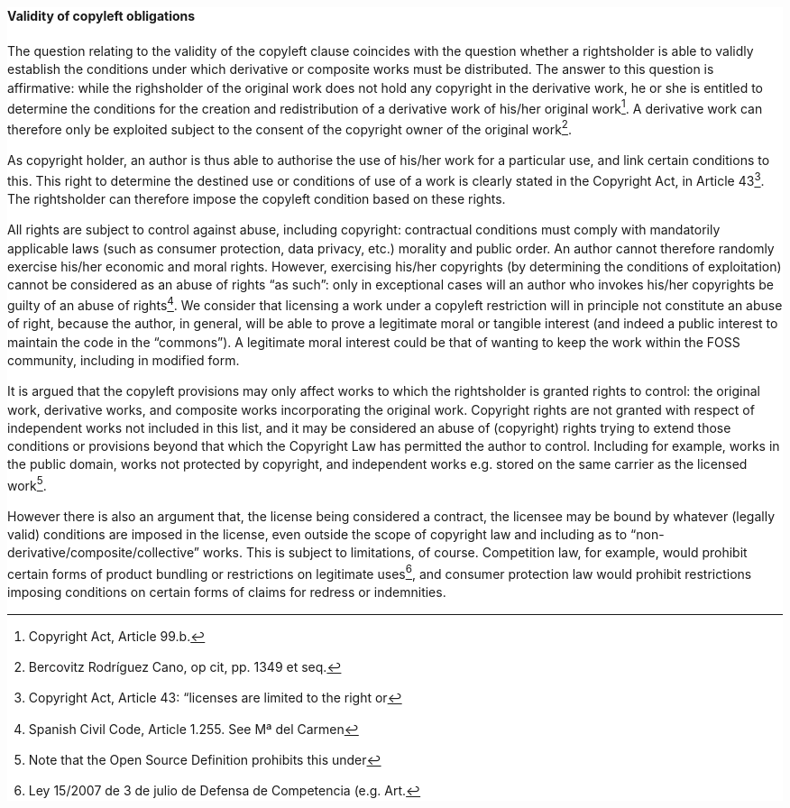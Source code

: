 #### Validity of copyleft obligations

The question relating to the validity of the copyleft clause coincides
with the question whether a rightsholder is able to validly establish
the conditions under which derivative or composite works must be
distributed. The answer to this question is affirmative: while the
righsholder of the original work does not hold any copyright in the
derivative work, he or she is entitled to determine the conditions for
the creation and redistribution of a derivative work of his/her original
work[^spain_74]. A derivative work can therefore only be exploited subject to
the consent of the copyright owner of the original work[^spain_75].

As copyright holder, an author is thus able to authorise the use of
his/her work for a particular use, and link certain conditions to this.
This right to determine the destined use or conditions of use of a work
is clearly stated in the Copyright Act, in Article 43[^spain_76]. The
rightsholder can therefore impose the copyleft condition based on these
rights.

All rights are subject to control against abuse, including copyright:
contractual conditions must comply with mandatorily applicable laws
(such as consumer protection, data privacy, etc.) morality and public
order. An author cannot therefore randomly exercise his/her economic and
moral rights. However, exercising his/her copyrights (by determining the
conditions of exploitation) cannot be considered as an abuse of rights
“as such”: only in exceptional cases will an author who invokes his/her
copyrights be guilty of an abuse of rights[^spain_77]. We consider that
licensing a work under a copyleft restriction will in principle not
constitute an abuse of right, because the author, in general, will be
able to prove a legitimate moral or tangible interest (and indeed a
public interest to maintain the code in the “commons”). A legitimate
moral interest could be that of wanting to keep the work within the FOSS
community, including in modified form.

It is argued that the copyleft provisions may only affect works to which
the rightsholder is granted rights to control: the original work,
derivative works, and composite works incorporating the original work.
Copyright rights are not granted with respect of independent works not
included in this list, and it may be considered an abuse of (copyright)
rights trying to extend those conditions or provisions beyond that which
the Copyright Law has permitted the author to control. Including for
example, works in the public domain, works not protected by copyright,
and independent works e.g. stored on the same carrier as the licensed
work[^spain_78].

However there is also an argument that, the license being considered a
contract, the licensee may be bound by whatever (legally valid)
conditions are imposed in the license, even outside the scope of
copyright law and including as to “non-derivative/composite/collective”
works. This is subject to limitations, of course. Competition law, for
example, would prohibit certain forms of product bundling or
restrictions on legitimate uses[^spain_79], and consumer protection law would
prohibit restrictions imposing conditions on certain forms of claims for
redress or indemnities.


[^spain_bio]: *Malcolm Bain (Spain)
[^spain_1]: Official State Bulletin (BOE) Nº 97 of 22/April/1996. Last amended
[^spain_2]: Copyright Act, Art. 95.
[^spain_3]: Copyright Act, Art.10: “Are object o copyright any *original*
[^spain_4]: Implementing Art. 1.3 of the EC Software Directive. Real Marquez,
[^spain_5]: Copyright Act, Art. 96.4.
[^spain_6]: Copyright Act, Art.1 (also Arts. 2, 14 and 17 and for computer
[^spain_7]: Copyright Act, Art. 97.4.
[^spain_8]: Castro Bonilla, A: “Autoría y Titularidad en el derecho de autor”,
[^spain_9]: Copyright Act, Arts. 7 and 97.3.
[^spain_10]: Copyright Act, Arts. 8 and 97.2.
[^spain_11]: Copyright Act, Art. 9.
[^spain_12]: Copyright Act, Art. 19.
[^spain_13]: Copyright Act, Art. 100.5. The authorization of the rightholder
[^spain_14]: In application of Article 6bis 1 of the Berner Convention. See
[^spain_15]: The Copyright Act also contains the right moral right to make the
[^spain_16]: Copyright Act, Art. 14, first line.
[^spain_17]: Copyright Act, Art. 98.2.
[^spain_18]: Copyright Act, Arts. 42 and 43.
[^spain_19]: Copyright Act, Art 45.
[^spain_20]: See e.g. Galán Corona, “La protección jurídica del software”,
[^spain_21]: See Ribas Alejandro, J: “Protección de los Programas de
[^spain_22]: Ródriguez Tapia (Ed), *Comentarios a la Ley de Propiedad
[^spain_23]: Copyright Act, Art. 99 last paragraph.
[^spain_24]: Copyright Act, Art. 44.
[^spain_25]: In line with the Software Directive.
[^spain_26]: Spanish Penal Code, Art. 270. Note that the technical protection
[^spain_27]: Rodríguez Tapia, “Artículo 10 TRLPI”, in *Comentarios a la Ley de
[^spain_28]: Copyright Act, Art. 41.
[^spain_29]: Nonius, J. (2002). *Introducción a las licencias de software
[^spain_30]: Such as software developed by employees (Copyright Act, Art. 96),
[^spain_31]: Carrasco Perrera, A, *Comentario al Artículo 7 TRPLI*, en
[^spain_32]: Case 24th July 1995, Audiencia Provincial de Valencia (Civil).
[^spain_33]: Bercovitz Rodriguez Cano, R: *Comentarios a la Ley de Propiedad
[^spain_34]: Case 17th December 1998, Audiencia Provincial of Asturias,
[^spain_35]: Bercovitz Rodriguez Cano, R: op cit, p. 136 ss.
[^spain_36]: “Comunidades de bien”, Spanish Civil Code, Arts. 392 ss.
[^spain_37]: Bercovitz Rodriguez Cano, R: op cit, p. 134 ss.
[^spain_38]: Copyright Act, Art. 4, al. 2.
[^spain_39]: J. Miquel, in Bercovitz Rodriguez Cano, op cit, pp. 139-140.
[^spain_40]: The copyright holders on the original work don’t obtain any
[^spain_41]: FSFE (Free Software Foundation Europe) recommends that developers
[^spain_42]: An analogy is the right of collecting societies to take action in
[^spain_43]: Creative Commons tried to solve the moral rights issue when
[^spain_44]: OSD Clause 5.
[^spain_45]: OSD Clausule 6. Bruce Perens indicates, e.g., that an author of
[^spain_46]: See above, [section\_title](#sec_spain_moralrights).
[^spain_47]: As an example, the Fiduciary License Agreemet of FSFE expressly
[^spain_48]: Rodríguez Tapía, JM, in Rodríguez Tapía, op cit, *Comentarios*,
[^spain_49]: See above on “Authors/Beneficiaries”.
[^spain_50]: See above, “Authors of derivative / composed FOSS works”.
[^spain_51]: GNU GENERAL PUBLIC LICENSE (GPL) version 3, article 10,
[^spain_52]: GNU GENERAL PUBLIC LICENSE (GPL) version 2, article 6,
[^spain_53]: Spanish Civil Code, Arts. 1254 ss.
[^spain_54]: Aurelio López-Tarruella Martínez: *Contratos internacionales de
[^spain_55]: This created signficant debate within the Debian community when
[^spain_56]: OSD Criteria 10, online at <http://opensource.org/docs/osd>.
[^spain_57]: Unless a legal exception applies.
[^spain_58]: They may be some doubt as to certainty, as the FOSS licenses are
[^spain_59]: See [section\_title](#sec_spain_legalprocedures) below.
[^spain_60]: See e.g., the BSD license
[^spain_61]: B., PERENS, “The Open Source Definition”, *Open Sources: Voices
[^spain_62]: See e.g., M., OLSON, “Dual Licensing”, in *Open Sources 2.0: The
[^spain_63]: The GNU General Public License expressly allows this (GPL v. 2,
[^spain_64]: “Goce pacífico” by analogy with rental agreements, under Spanish
[^spain_65]: To this extent, the EUPL establishes that the work is “in
[^spain_66]: Many FOSS projects would not be seen as “sellers”.
[^spain_67]: Spanish Civil Code, Art. 1486.
[^spain_68]: RDL 1/2007 on Consumer Protection, Arts. 82 et seq.
[^spain_69]: RDL 1/2007 on Consumer Protection, Art. 114 et seq, and in
[^spain_70]: Neither the principles (freedoms) of the Free Software movement,
[^spain_71]: E.g., GPL version 3, Art. 5 stipulates: “You must license the
[^spain_72]: See e.g., M., OLSON, “Dual Licensing”, in *Open Sources 2.0: The
[^spain_73]: See “Damages” below.
[^spain_74]: Copyright Act, Article 99.b.
[^spain_75]: Bercovitz Rodríguez Cano, op cit, pp. 1349 et seq.
[^spain_76]: Copyright Act, Article 43: “licenses are limited to the right or
[^spain_77]: Spanish Civil Code, Article 1.255. See Mª del Carmen
[^spain_78]: Note that the Open Source Definition prohibits this under
[^spain_79]: Ley 15/2007 de 3 de julio de Defensa de Competencia (e.g. Art.
[^spain_80]: Copyright Act, Art. 99 in fin. See also Software Directive, Art.
[^spain_81]: E.g. Decisions of 21st February and 8th May 2008, Audiencia
[^spain_82]: Law 1/2000, 7th January 2000.
[^spain_83]: “Brussels Regulation” Reg. (EC) No. 44/2001 on Jurisdictional
[^spain_84]: Spanish Criminal Code, Fundamental Law 10/1995, as amended,
[^spain_85]: Article 1902 of the Spanish Civil Code for breach of
[^spain_86]: This is in line with Arts. 13 and 14, IPR Enforcement Directive
[^spain_87]: Copyright Act, Art. 140.1.
[^spain_88]: Copyright Act, Art. 103.
[^spain_89]: See e.g. C., DIBONA, D., COOPER and M., STONE, “Introduction”, in
[^spain_90]: Extensions or additions to the free work to which the author
[^spain_91]: See e.g. M., OLSON, “Dual Licensing”, in *Open Sources 2.0: The
